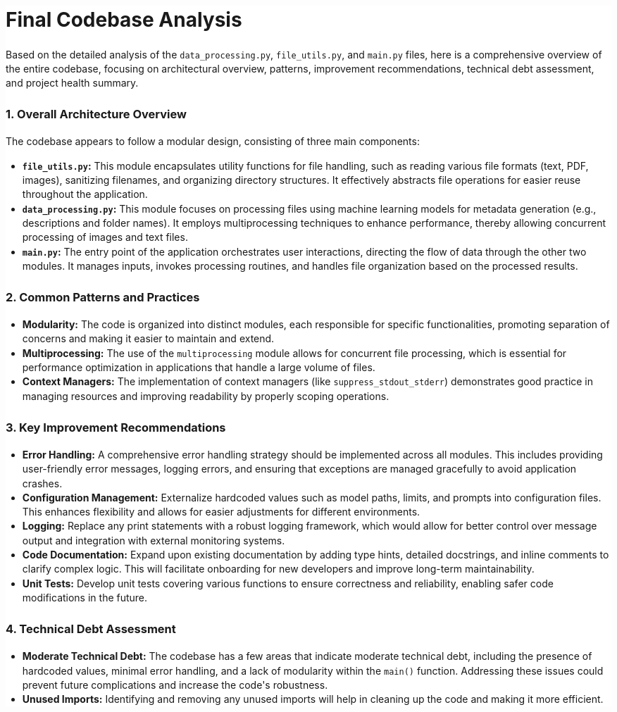 # Final Codebase Analysis

Based on the detailed analysis of the `data_processing.py`, `file_utils.py`, and `main.py` files, here is a comprehensive overview of the entire codebase, focusing on architectural overview, patterns, improvement recommendations, technical debt assessment, and project health summary.

### 1. Overall Architecture Overview
The codebase appears to follow a modular design, consisting of three main components:
- **`file_utils.py`:** This module encapsulates utility functions for file handling, such as reading various file formats (text, PDF, images), sanitizing filenames, and organizing directory structures. It effectively abstracts file operations for easier reuse throughout the application.
- **`data_processing.py`:** This module focuses on processing files using machine learning models for metadata generation (e.g., descriptions and folder names). It employs multiprocessing techniques to enhance performance, thereby allowing concurrent processing of images and text files.
- **`main.py`:** The entry point of the application orchestrates user interactions, directing the flow of data through the other two modules. It manages inputs, invokes processing routines, and handles file organization based on the processed results.

### 2. Common Patterns and Practices
- **Modularity:** The code is organized into distinct modules, each responsible for specific functionalities, promoting separation of concerns and making it easier to maintain and extend.
- **Multiprocessing:** The use of the `multiprocessing` module allows for concurrent file processing, which is essential for performance optimization in applications that handle a large volume of files.
- **Context Managers:** The implementation of context managers (like `suppress_stdout_stderr`) demonstrates good practice in managing resources and improving readability by properly scoping operations.

### 3. Key Improvement Recommendations
- **Error Handling:** A comprehensive error handling strategy should be implemented across all modules. This includes providing user-friendly error messages, logging errors, and ensuring that exceptions are managed gracefully to avoid application crashes.
- **Configuration Management:** Externalize hardcoded values such as model paths, limits, and prompts into configuration files. This enhances flexibility and allows for easier adjustments for different environments.
- **Logging:** Replace any print statements with a robust logging framework, which would allow for better control over message output and integration with external monitoring systems.
- **Code Documentation:** Expand upon existing documentation by adding type hints, detailed docstrings, and inline comments to clarify complex logic. This will facilitate onboarding for new developers and improve long-term maintainability.
- **Unit Tests:** Develop unit tests covering various functions to ensure correctness and reliability, enabling safer code modifications in the future.

### 4. Technical Debt Assessment
- **Moderate Technical Debt:** 
  The codebase has a few areas that indicate moderate technical debt, including the presence of hardcoded values, minimal error handling, and a lack of modularity within the `main()` function. Addressing these issues could prevent future complications and increase the code's robustness.
- **Unused Imports:** Identifying and removing any unused imports will help in cleaning up the code and making it more efficient.
